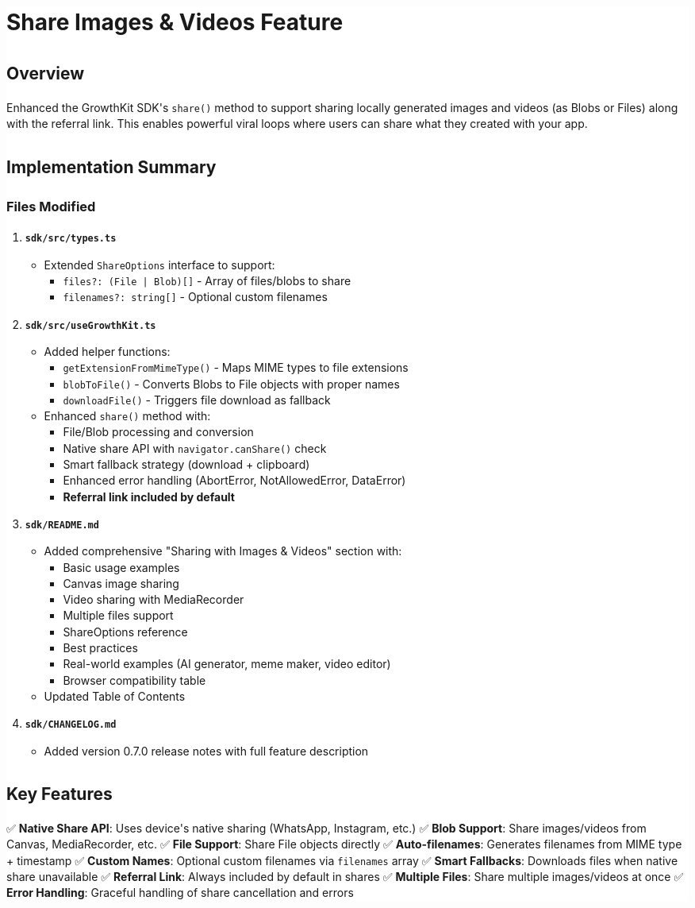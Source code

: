 # Share Images & Videos Feature

## Overview

Enhanced the GrowthKit SDK's `share()` method to support sharing locally generated images and videos (as Blobs or Files) along with the referral link. This enables powerful viral loops where users can share what they created with your app.

## Implementation Summary

### Files Modified

1. **`sdk/src/types.ts`**
   - Extended `ShareOptions` interface to support:
     - `files?: (File | Blob)[]` - Array of files/blobs to share
     - `filenames?: string[]` - Optional custom filenames

2. **`sdk/src/useGrowthKit.ts`**
   - Added helper functions:
     - `getExtensionFromMimeType()` - Maps MIME types to file extensions
     - `blobToFile()` - Converts Blobs to File objects with proper names
     - `downloadFile()` - Triggers file download as fallback
   - Enhanced `share()` method with:
     - File/Blob processing and conversion
     - Native share API with `navigator.canShare()` check
     - Smart fallback strategy (download + clipboard)
     - Enhanced error handling (AbortError, NotAllowedError, DataError)
     - **Referral link included by default**

3. **`sdk/README.md`**
   - Added comprehensive "Sharing with Images & Videos" section with:
     - Basic usage examples
     - Canvas image sharing
     - Video sharing with MediaRecorder
     - Multiple files support
     - ShareOptions reference
     - Best practices
     - Real-world examples (AI generator, meme maker, video editor)
     - Browser compatibility table
   - Updated Table of Contents

4. **`sdk/CHANGELOG.md`**
   - Added version 0.7.0 release notes with full feature description

## Key Features

✅ **Native Share API**: Uses device's native sharing (WhatsApp, Instagram, etc.)
✅ **Blob Support**: Share images/videos from Canvas, MediaRecorder, etc.
✅ **File Support**: Share File objects directly
✅ **Auto-filenames**: Generates filenames from MIME type + timestamp
✅ **Custom Names**: Optional custom filenames via `filenames` array
✅ **Smart Fallbacks**: Downloads files when native share unavailable
✅ **Referral Link**: Always included by default in shares
✅ **Multiple Files**: Share multiple images/videos at once
✅ **Error Handling**: Graceful handling of share cancellation and errors
